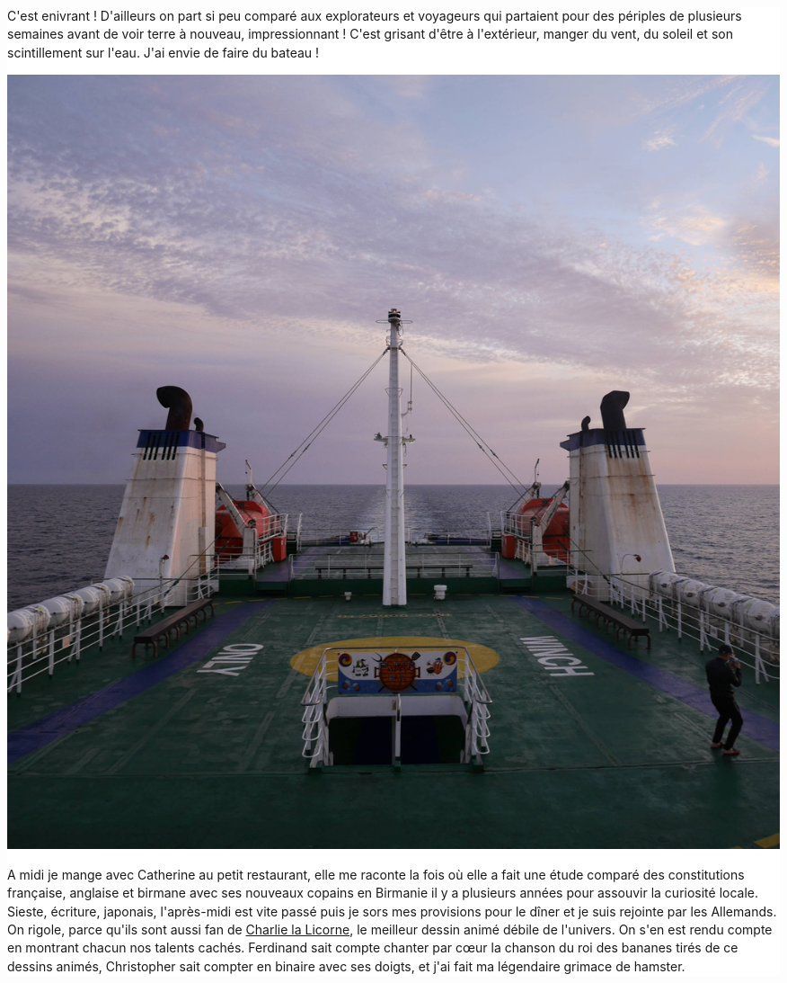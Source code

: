 C'est enivrant ! D'ailleurs on part si peu comparé aux explorateurs et voyageurs qui partaient pour des périples de plusieurs semaines avant de voir terre à nouveau, impressionnant ! C'est grisant d'être à l'extérieur, manger du vent, du soleil et son scintillement sur l'eau. J'ai envie de faire du bateau !

<img src="/assets/images/boat1-full.jpg" alt="Grid Image"/>

A midi je mange avec Catherine au petit restaurant, elle me raconte la fois où elle a fait une étude comparé des constitutions française, anglaise et birmane avec ses nouveaux copains en Birmanie il y a plusieurs années pour assouvir la curiosité locale. Sieste, écriture, japonais, l'après-midi est vite passé puis je sors mes provisions pour le dîner et je suis rejointe par les Allemands. On rigole, parce qu'ils sont aussi fan de <a href="https://www.youtube.com/watch?v=CsGYh8AacgY" target="_blank">Charlie la Licorne</a>,  le meilleur dessin animé débile de l'univers. On s'en est rendu compte en montrant chacun nos talents cachés. Ferdinand sait compte chanter par cœur la chanson du roi des bananes tirés de ce dessins animés, Christopher sait compter en binaire avec ses doigts, et j'ai fait ma légendaire grimace de hamster.
